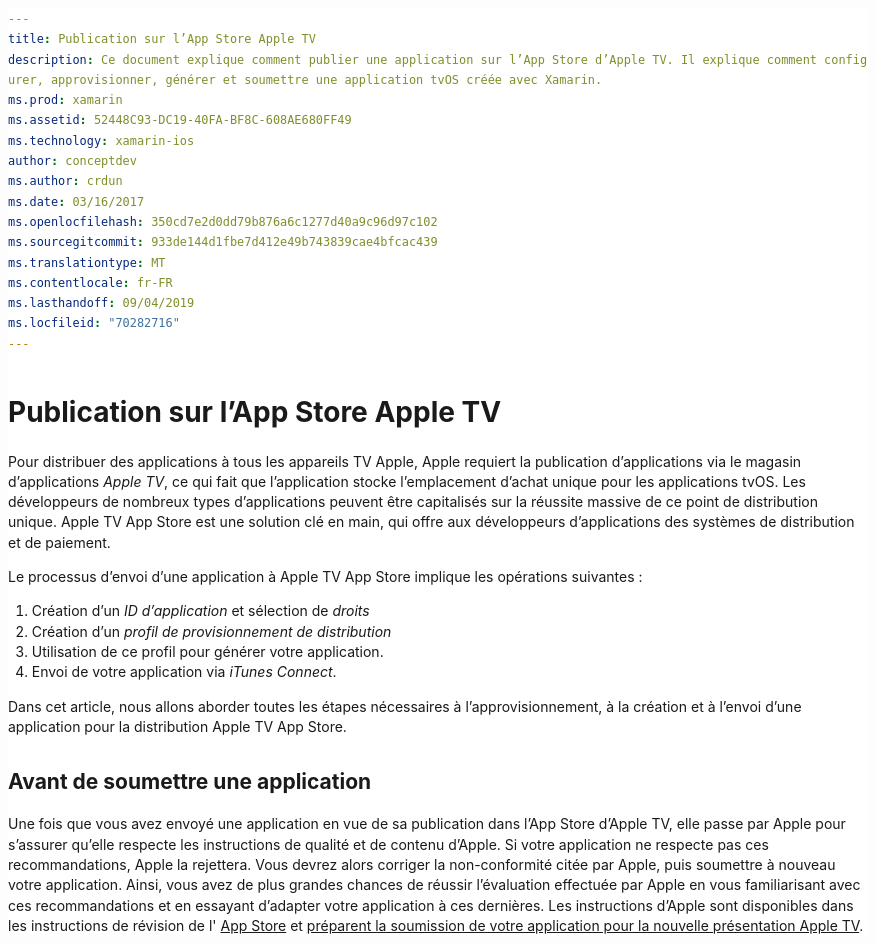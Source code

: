 ```yaml
---
title: Publication sur l’App Store Apple TV
description: Ce document explique comment publier une application sur l’App Store d’Apple TV. Il explique comment configurer, approvisionner, générer et soumettre une application tvOS créée avec Xamarin.
ms.prod: xamarin
ms.assetid: 52448C93-DC19-40FA-BF8C-608AE680FF49
ms.technology: xamarin-ios
author: conceptdev
ms.author: crdun
ms.date: 03/16/2017
ms.openlocfilehash: 350cd7e2d0dd79b876a6c1277d40a9c96d97c102
ms.sourcegitcommit: 933de144d1fbe7d412e49b743839cae4bfcac439
ms.translationtype: MT
ms.contentlocale: fr-FR
ms.lasthandoff: 09/04/2019
ms.locfileid: "70282716"
---
```

# <a name="publishing-to-the-apple-tv-app-store"></a>Publication sur l’App Store Apple TV

Pour distribuer des applications à tous les appareils TV Apple, Apple requiert la publication d’applications via le magasin d’applications *Apple TV*, ce qui fait que l’application stocke l’emplacement d’achat unique pour les applications tvOS. Les développeurs de nombreux types d’applications peuvent être capitalisés sur la réussite massive de ce point de distribution unique. Apple TV App Store est une solution clé en main, qui offre aux développeurs d’applications des systèmes de distribution et de paiement.

Le processus d’envoi d’une application à Apple TV App Store implique les opérations suivantes :

1. Création d’un *ID d’application* et sélection de *droits*
2. Création d’un *profil de provisionnement de distribution*
3. Utilisation de ce profil pour générer votre application.
4. Envoi de votre application via *iTunes Connect*.


Dans cet article, nous allons aborder toutes les étapes nécessaires à l’approvisionnement, à la création et à l’envoi d’une application pour la distribution Apple TV App Store.

<a name="Before_you_Submit" />

## <a name="before-you-submit-an-application"></a>Avant de soumettre une application

Une fois que vous avez envoyé une application en vue de sa publication dans l’App Store d’Apple TV, elle passe par Apple pour s’assurer qu’elle respecte les instructions de qualité et de contenu d’Apple. Si votre application ne respecte pas ces recommandations, Apple la rejettera. Vous devrez alors corriger la non-conformité citée par Apple, puis soumettre à nouveau votre application.
Ainsi, vous avez de plus grandes chances de réussir l’évaluation effectuée par Apple en vous familiarisant avec ces recommandations et en essayant d’adapter votre application à ces dernières. Les instructions d’Apple sont disponibles dans les instructions de révision de l' [App Store](https://developer.apple.com/appstore/resources/approval/guidelines.html) et [préparent la soumission de votre application pour la nouvelle présentation Apple TV](https://developer.apple.com/tvos/submit/).

